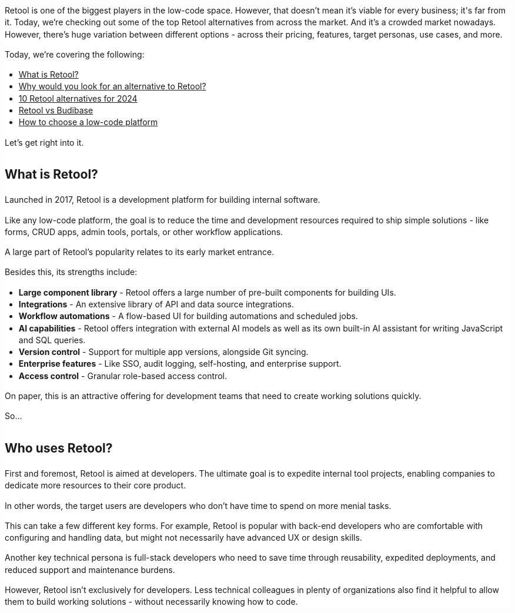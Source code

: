 
Retool is one of the biggest players in the low-code space. However, that doesn’t mean it’s viable for every business; it's far from it. Today, we’re checking out some of the top Retool alternatives from across the market. And it’s a crowded market nowadays. However, there’s huge variation between different options - across their pricing, features, target personas, use cases, and more.

Today, we’re covering the following:
- [What is Retool?](#what-is-retool)
- [Why would you look for an alternative to Retool?](#why-would-you-look-for-a-retool-alternative)
- [10 Retool alternatives for 2024](#10-retool-alternatives-for-2024)
- [Retool vs Budibase](#retool-vs-budibase)
- [How to choose a low-code platform](#how-to-choose-a-retool-alternative)

Let’s get right into it.

## What is Retool?
Launched in 2017, Retool is a development platform for building internal software. 

Like any low-code platform, the goal is to reduce the time and development resources required to ship simple solutions - like forms, CRUD apps, admin tools, portals, or other workflow applications.

A large part of Retool’s popularity relates to its early market entrance. 

Besides this, its strengths include:
- **Large component library** - Retool offers a large number of pre-built components for building UIs.
- **Integrations** - An extensive library of API and data source integrations.
- **Workflow automations** - A flow-based UI for building automations and scheduled jobs.
- **AI capabilities** - Retool offers integration with external AI models as well as its own built-in AI assistant for writing JavaScript and SQL queries.
- **Version control** - Support for multiple app versions, alongside Git syncing.
- **Enterprise features** - Like SSO, audit logging, self-hosting, and enterprise support.
- **Access control** - Granular role-based access control.

On paper, this is an attractive offering for development teams that need to create working solutions quickly.

So…

## Who uses Retool?

First and foremost, Retool is aimed at developers. The ultimate goal is to expedite internal tool projects, enabling companies to dedicate more resources to their core product.

In other words, the target users are developers who don’t have time to spend on more menial tasks. 

This can take a few different key forms. For example, Retool is popular with back-end developers who are comfortable with configuring and handling data, but might not necessarily have advanced UX or design skills.

Another key technical persona is full-stack developers who need to save time through reusability, expedited deployments, and reduced support and maintenance burdens.

However, Retool isn’t exclusively for developers. Less technical colleagues in plenty of organizations also find it helpful to allow them to build working solutions - without necessarily knowing how to code.
